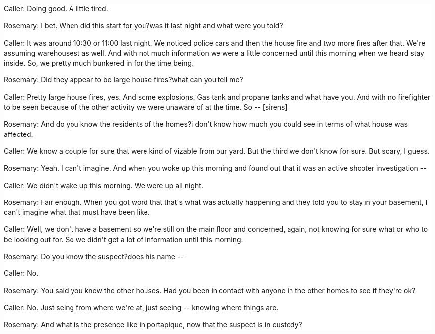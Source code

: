 Caller:
Doing good. A little tired.

Rosemary:
I bet. When did this start for you?was it last night and what were you told?

Caller:
It was around 10:30 or 11:00 last night. We noticed police cars and then the house fire and two more fires after that. We're assuming warehousest as well. And with not much information we were a little concerned until this morning when we heard stay inside. So, we pretty much bunkered in for the time being.

Rosemary:
Did they appear to be large house fires?what can you tell me?

Caller:
Pretty large house fires, yes. And some explosions. Gas tank and propane tanks and what have you. And with no firefighter to be seen because of the other activity we were unaware of at the time. So -- [sirens]

Rosemary:
And do you know the residents of the homes?i don't know how much you could see in terms of what house was affected.

Caller:
We know a couple for sure that were kind of vizable from our yard. But the third we don't know for sure. But scary, I guess.

Rosemary:
Yeah. I can't imagine. And when you woke up this morning and found out that it was an active shooter investigation --

Caller:
We didn't wake up this morning. We were up all night.

Rosemary:
Fair enough. When you got word that that's what was actually happening and they told you to stay in your basement, I can't imagine what that must have been like.

Caller:
Well, we don't have a basement so we're still on the main floor and concerned, again, not knowing for sure what or who to be looking out for. So we didn't get a lot of information until this morning.

Rosemary:
Do you know the suspect?does his name --

Caller:
No.

Rosemary:
You said you knew the other houses. Had you been in contact with anyone in the other homes to see if they're ok?

Caller:
No. Just seing from where we're at, just seeing -- knowing where things are.

Rosemary:
And what is the presence like in portapique, now that the suspect is in custody?
